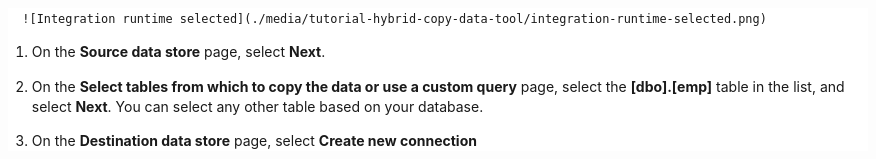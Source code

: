       ![Integration runtime selected](./media/tutorial-hybrid-copy-data-tool/integration-runtime-selected.png)

1. On the **Source data store** page, select **Next**.

1. On the **Select tables from which to copy the data or use a custom query** page, select the **[dbo].[emp]** table in the list, and select **Next**. You can select any other table based on your database.

1. On the **Destination data store** page, select **Create new connection**
